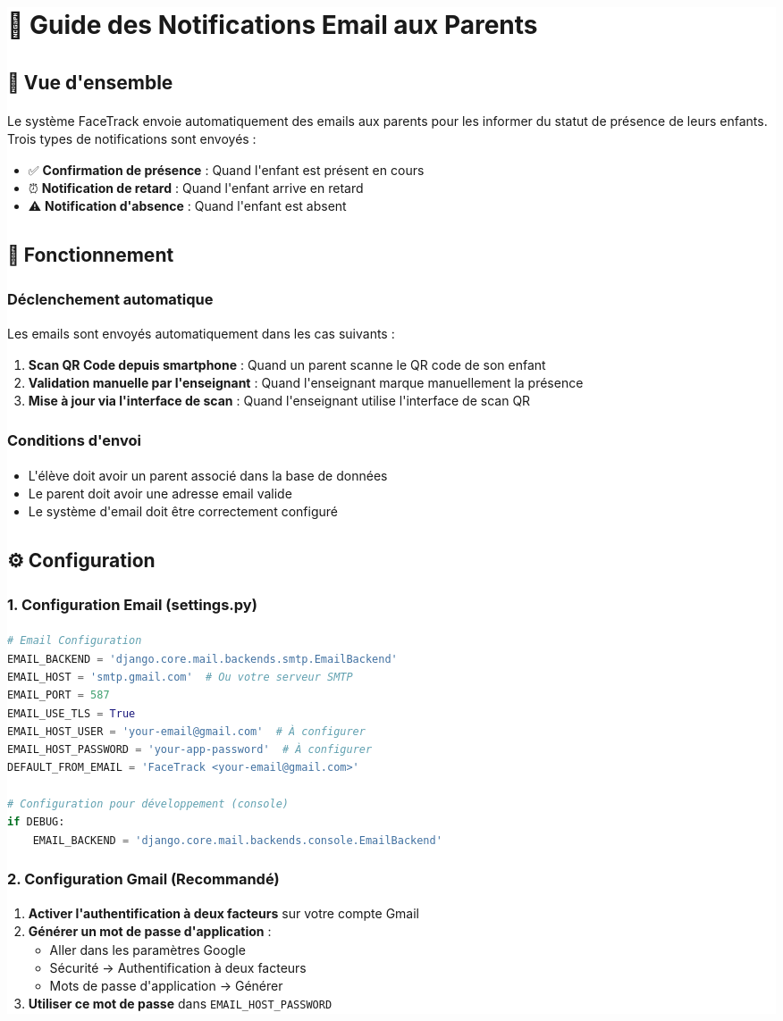 # 📧 Guide des Notifications Email aux Parents

## 🎯 Vue d'ensemble

Le système FaceTrack envoie automatiquement des emails aux parents pour les informer du statut de présence de leurs enfants. Trois types de notifications sont envoyés :

- ✅ **Confirmation de présence** : Quand l'enfant est présent en cours
- ⏰ **Notification de retard** : Quand l'enfant arrive en retard
- ⚠️ **Notification d'absence** : Quand l'enfant est absent

## 🚀 Fonctionnement

### Déclenchement automatique

Les emails sont envoyés automatiquement dans les cas suivants :

1. **Scan QR Code depuis smartphone** : Quand un parent scanne le QR code de son enfant
2. **Validation manuelle par l'enseignant** : Quand l'enseignant marque manuellement la présence
3. **Mise à jour via l'interface de scan** : Quand l'enseignant utilise l'interface de scan QR

### Conditions d'envoi

- L'élève doit avoir un parent associé dans la base de données
- Le parent doit avoir une adresse email valide
- Le système d'email doit être correctement configuré

## ⚙️ Configuration

### 1. Configuration Email (settings.py)

```python
# Email Configuration
EMAIL_BACKEND = 'django.core.mail.backends.smtp.EmailBackend'
EMAIL_HOST = 'smtp.gmail.com'  # Ou votre serveur SMTP
EMAIL_PORT = 587
EMAIL_USE_TLS = True
EMAIL_HOST_USER = 'your-email@gmail.com'  # À configurer
EMAIL_HOST_PASSWORD = 'your-app-password'  # À configurer
DEFAULT_FROM_EMAIL = 'FaceTrack <your-email@gmail.com>'

# Configuration pour développement (console)
if DEBUG:
    EMAIL_BACKEND = 'django.core.mail.backends.console.EmailBackend'
```

### 2. Configuration Gmail (Recommandé)

1. **Activer l'authentification à deux facteurs** sur votre compte Gmail
2. **Générer un mot de passe d'application** :
   - Aller dans les paramètres Google
   - Sécurité → Authentification à deux facteurs
   - Mots de passe d'application → Générer
3. **Utiliser ce mot de passe** dans `EMAIL_HOST_PASSWORD`
